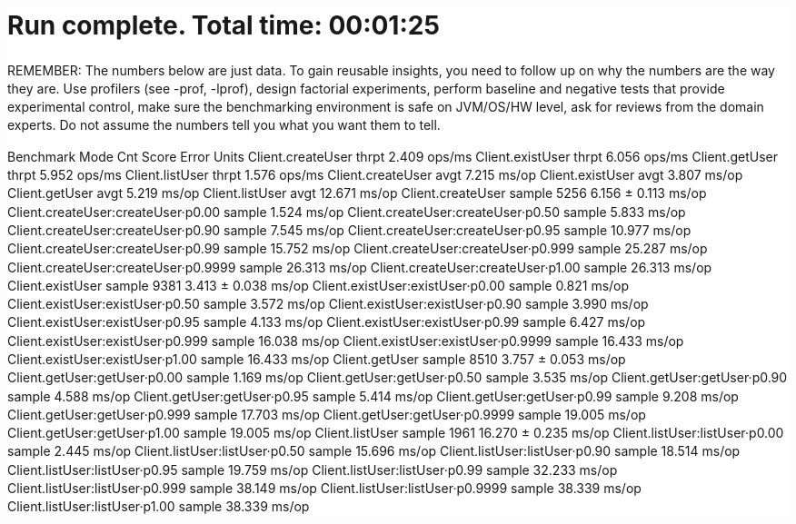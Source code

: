 # Run complete. Total time: 00:01:25

REMEMBER: The numbers below are just data. To gain reusable insights, you need to follow up on
why the numbers are the way they are. Use profilers (see -prof, -lprof), design factorial
experiments, perform baseline and negative tests that provide experimental control, make sure
the benchmarking environment is safe on JVM/OS/HW level, ask for reviews from the domain experts.
Do not assume the numbers tell you what you want them to tell.

Benchmark                               Mode   Cnt   Score   Error   Units
Client.createUser                      thrpt         2.409          ops/ms
Client.existUser                       thrpt         6.056          ops/ms
Client.getUser                         thrpt         5.952          ops/ms
Client.listUser                        thrpt         1.576          ops/ms
Client.createUser                       avgt         7.215           ms/op
Client.existUser                        avgt         3.807           ms/op
Client.getUser                          avgt         5.219           ms/op
Client.listUser                         avgt        12.671           ms/op
Client.createUser                     sample  5256   6.156 ± 0.113   ms/op
Client.createUser:createUser·p0.00    sample         1.524           ms/op
Client.createUser:createUser·p0.50    sample         5.833           ms/op
Client.createUser:createUser·p0.90    sample         7.545           ms/op
Client.createUser:createUser·p0.95    sample        10.977           ms/op
Client.createUser:createUser·p0.99    sample        15.752           ms/op
Client.createUser:createUser·p0.999   sample        25.287           ms/op
Client.createUser:createUser·p0.9999  sample        26.313           ms/op
Client.createUser:createUser·p1.00    sample        26.313           ms/op
Client.existUser                      sample  9381   3.413 ± 0.038   ms/op
Client.existUser:existUser·p0.00      sample         0.821           ms/op
Client.existUser:existUser·p0.50      sample         3.572           ms/op
Client.existUser:existUser·p0.90      sample         3.990           ms/op
Client.existUser:existUser·p0.95      sample         4.133           ms/op
Client.existUser:existUser·p0.99      sample         6.427           ms/op
Client.existUser:existUser·p0.999     sample        16.038           ms/op
Client.existUser:existUser·p0.9999    sample        16.433           ms/op
Client.existUser:existUser·p1.00      sample        16.433           ms/op
Client.getUser                        sample  8510   3.757 ± 0.053   ms/op
Client.getUser:getUser·p0.00          sample         1.169           ms/op
Client.getUser:getUser·p0.50          sample         3.535           ms/op
Client.getUser:getUser·p0.90          sample         4.588           ms/op
Client.getUser:getUser·p0.95          sample         5.414           ms/op
Client.getUser:getUser·p0.99          sample         9.208           ms/op
Client.getUser:getUser·p0.999         sample        17.703           ms/op
Client.getUser:getUser·p0.9999        sample        19.005           ms/op
Client.getUser:getUser·p1.00          sample        19.005           ms/op
Client.listUser                       sample  1961  16.270 ± 0.235   ms/op
Client.listUser:listUser·p0.00        sample         2.445           ms/op
Client.listUser:listUser·p0.50        sample        15.696           ms/op
Client.listUser:listUser·p0.90        sample        18.514           ms/op
Client.listUser:listUser·p0.95        sample        19.759           ms/op
Client.listUser:listUser·p0.99        sample        32.233           ms/op
Client.listUser:listUser·p0.999       sample        38.149           ms/op
Client.listUser:listUser·p0.9999      sample        38.339           ms/op
Client.listUser:listUser·p1.00        sample        38.339           ms/op

